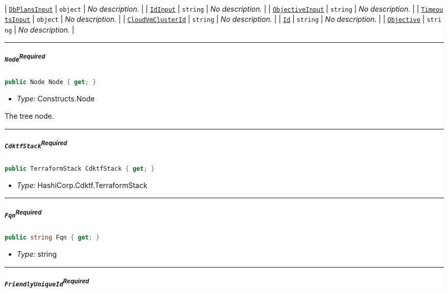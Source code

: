 | <code><a href="#rhizo-co-terraform-provider-oci.databaseCloudVmClusterIormConfig.DatabaseCloudVmClusterIormConfig.property.dbPlansInput">DbPlansInput</a></code> | <code>object</code> | *No description.* |
| <code><a href="#rhizo-co-terraform-provider-oci.databaseCloudVmClusterIormConfig.DatabaseCloudVmClusterIormConfig.property.idInput">IdInput</a></code> | <code>string</code> | *No description.* |
| <code><a href="#rhizo-co-terraform-provider-oci.databaseCloudVmClusterIormConfig.DatabaseCloudVmClusterIormConfig.property.objectiveInput">ObjectiveInput</a></code> | <code>string</code> | *No description.* |
| <code><a href="#rhizo-co-terraform-provider-oci.databaseCloudVmClusterIormConfig.DatabaseCloudVmClusterIormConfig.property.timeoutsInput">TimeoutsInput</a></code> | <code>object</code> | *No description.* |
| <code><a href="#rhizo-co-terraform-provider-oci.databaseCloudVmClusterIormConfig.DatabaseCloudVmClusterIormConfig.property.cloudVmClusterId">CloudVmClusterId</a></code> | <code>string</code> | *No description.* |
| <code><a href="#rhizo-co-terraform-provider-oci.databaseCloudVmClusterIormConfig.DatabaseCloudVmClusterIormConfig.property.id">Id</a></code> | <code>string</code> | *No description.* |
| <code><a href="#rhizo-co-terraform-provider-oci.databaseCloudVmClusterIormConfig.DatabaseCloudVmClusterIormConfig.property.objective">Objective</a></code> | <code>string</code> | *No description.* |

---

##### `Node`<sup>Required</sup> <a name="Node" id="rhizo-co-terraform-provider-oci.databaseCloudVmClusterIormConfig.DatabaseCloudVmClusterIormConfig.property.node"></a>

```csharp
public Node Node { get; }
```

- *Type:* Constructs.Node

The tree node.

---

##### `CdktfStack`<sup>Required</sup> <a name="CdktfStack" id="rhizo-co-terraform-provider-oci.databaseCloudVmClusterIormConfig.DatabaseCloudVmClusterIormConfig.property.cdktfStack"></a>

```csharp
public TerraformStack CdktfStack { get; }
```

- *Type:* HashiCorp.Cdktf.TerraformStack

---

##### `Fqn`<sup>Required</sup> <a name="Fqn" id="rhizo-co-terraform-provider-oci.databaseCloudVmClusterIormConfig.DatabaseCloudVmClusterIormConfig.property.fqn"></a>

```csharp
public string Fqn { get; }
```

- *Type:* string

---

##### `FriendlyUniqueId`<sup>Required</sup> <a name="FriendlyUniqueId" id="rhizo-co-terraform-provider-oci.databaseCloudVmClusterIormConfig.DatabaseCloudVmClusterIormConfig.property.friendlyUniqueId"></a>
